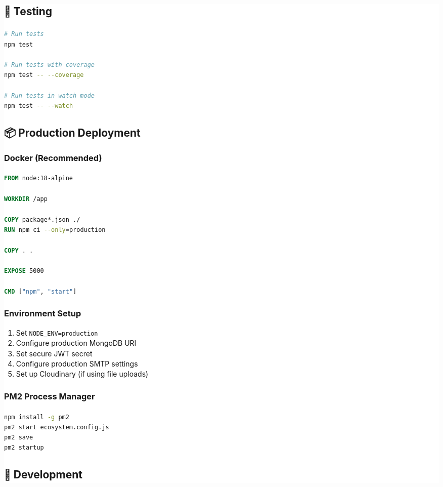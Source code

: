 ## 🧪 Testing

```bash
# Run tests
npm test

# Run tests with coverage
npm test -- --coverage

# Run tests in watch mode
npm test -- --watch
```

## 📦 Production Deployment

### Docker (Recommended)

```dockerfile
FROM node:18-alpine

WORKDIR /app

COPY package*.json ./
RUN npm ci --only=production

COPY . .

EXPOSE 5000

CMD ["npm", "start"]
```

### Environment Setup

1. Set `NODE_ENV=production`
2. Configure production MongoDB URI
3. Set secure JWT secret
4. Configure production SMTP settings
5. Set up Cloudinary (if using file uploads)

### PM2 Process Manager

```bash
npm install -g pm2
pm2 start ecosystem.config.js
pm2 save
pm2 startup
```

## 🔧 Development
